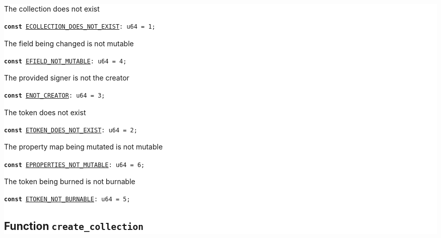 The collection does not exist


<pre><code><b>const</b> <a href="libra2_token.md#0x4_libra2_token_ECOLLECTION_DOES_NOT_EXIST">ECOLLECTION_DOES_NOT_EXIST</a>: u64 = 1;
</code></pre>



<a id="0x4_libra2_token_EFIELD_NOT_MUTABLE"></a>

The field being changed is not mutable


<pre><code><b>const</b> <a href="libra2_token.md#0x4_libra2_token_EFIELD_NOT_MUTABLE">EFIELD_NOT_MUTABLE</a>: u64 = 4;
</code></pre>



<a id="0x4_libra2_token_ENOT_CREATOR"></a>

The provided signer is not the creator


<pre><code><b>const</b> <a href="libra2_token.md#0x4_libra2_token_ENOT_CREATOR">ENOT_CREATOR</a>: u64 = 3;
</code></pre>



<a id="0x4_libra2_token_ETOKEN_DOES_NOT_EXIST"></a>

The token does not exist


<pre><code><b>const</b> <a href="libra2_token.md#0x4_libra2_token_ETOKEN_DOES_NOT_EXIST">ETOKEN_DOES_NOT_EXIST</a>: u64 = 2;
</code></pre>



<a id="0x4_libra2_token_EPROPERTIES_NOT_MUTABLE"></a>

The property map being mutated is not mutable


<pre><code><b>const</b> <a href="libra2_token.md#0x4_libra2_token_EPROPERTIES_NOT_MUTABLE">EPROPERTIES_NOT_MUTABLE</a>: u64 = 6;
</code></pre>



<a id="0x4_libra2_token_ETOKEN_NOT_BURNABLE"></a>

The token being burned is not burnable


<pre><code><b>const</b> <a href="libra2_token.md#0x4_libra2_token_ETOKEN_NOT_BURNABLE">ETOKEN_NOT_BURNABLE</a>: u64 = 5;
</code></pre>



<a id="0x4_libra2_token_create_collection"></a>

## Function `create_collection`
